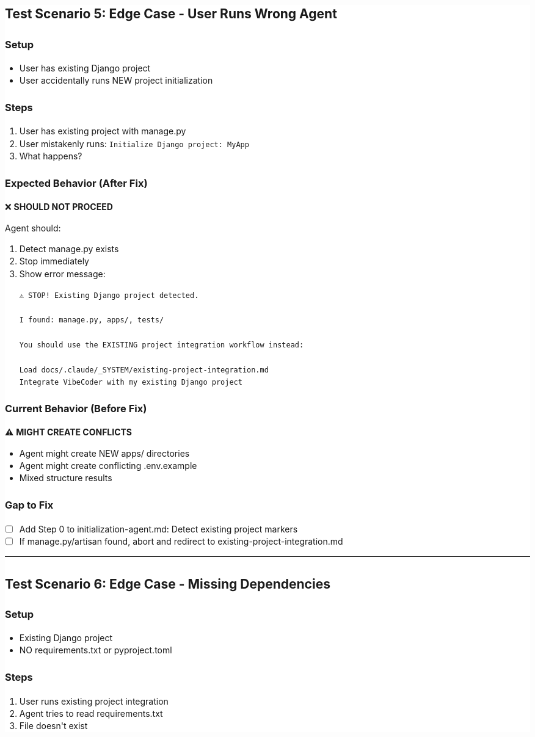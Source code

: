 
## Test Scenario 5: Edge Case - User Runs Wrong Agent

### Setup
- User has existing Django project
- User accidentally runs NEW project initialization

### Steps
1. User has existing project with manage.py
2. User mistakenly runs: `Initialize Django project: MyApp`
3. What happens?

### Expected Behavior (After Fix)
❌ **SHOULD NOT PROCEED**

Agent should:
1. Detect manage.py exists
2. Stop immediately
3. Show error message:
   ```
   ⚠️ STOP! Existing Django project detected.

   I found: manage.py, apps/, tests/

   You should use the EXISTING project integration workflow instead:

   Load docs/.claude/_SYSTEM/existing-project-integration.md
   Integrate VibeCoder with my existing Django project
   ```

### Current Behavior (Before Fix)
⚠️ **MIGHT CREATE CONFLICTS**
- Agent might create NEW apps/ directories
- Agent might create conflicting .env.example
- Mixed structure results

### Gap to Fix
- [ ] Add Step 0 to initialization-agent.md: Detect existing project markers
- [ ] If manage.py/artisan found, abort and redirect to existing-project-integration.md

---

## Test Scenario 6: Edge Case - Missing Dependencies

### Setup
- Existing Django project
- NO requirements.txt or pyproject.toml

### Steps
1. User runs existing project integration
2. Agent tries to read requirements.txt
3. File doesn't exist
